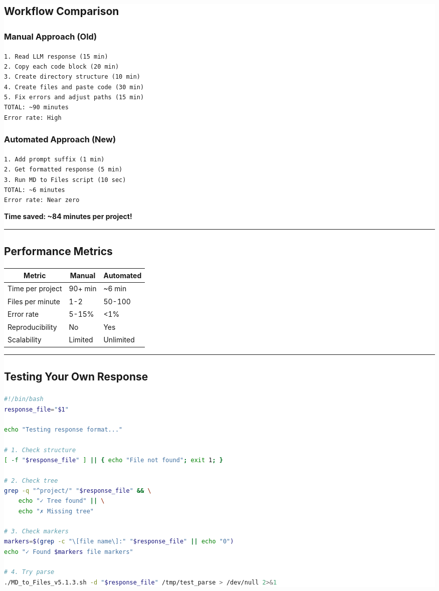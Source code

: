 ## Workflow Comparison

### Manual Approach (Old)
```
1. Read LLM response (15 min)
2. Copy each code block (20 min)
3. Create directory structure (10 min)
4. Create files and paste code (30 min)
5. Fix errors and adjust paths (15 min)
TOTAL: ~90 minutes
Error rate: High
```

### Automated Approach (New)
```
1. Add prompt suffix (1 min)
2. Get formatted response (5 min)
3. Run MD to Files script (10 sec)
TOTAL: ~6 minutes
Error rate: Near zero
```

**Time saved: ~84 minutes per project!**

---

## Performance Metrics

| Metric | Manual | Automated |
|--------|--------|-----------|
| Time per project | 90+ min | ~6 min |
| Files per minute | 1-2 | 50-100 |
| Error rate | 5-15% | <1% |
| Reproducibility | No | Yes |
| Scalability | Limited | Unlimited |

---

## Testing Your Own Response

```bash
#!/bin/bash
response_file="$1"

echo "Testing response format..."

# 1. Check structure
[ -f "$response_file" ] || { echo "File not found"; exit 1; }

# 2. Check tree
grep -q "^project/" "$response_file" && \
    echo "✓ Tree found" || \
    echo "✗ Missing tree"

# 3. Check markers
markers=$(grep -c "\[file name\]:" "$response_file" || echo "0")
echo "✓ Found $markers file markers"

# 4. Try parse
./MD_to_Files_v5.1.3.sh -d "$response_file" /tmp/test_parse > /dev/null 2>&1
```